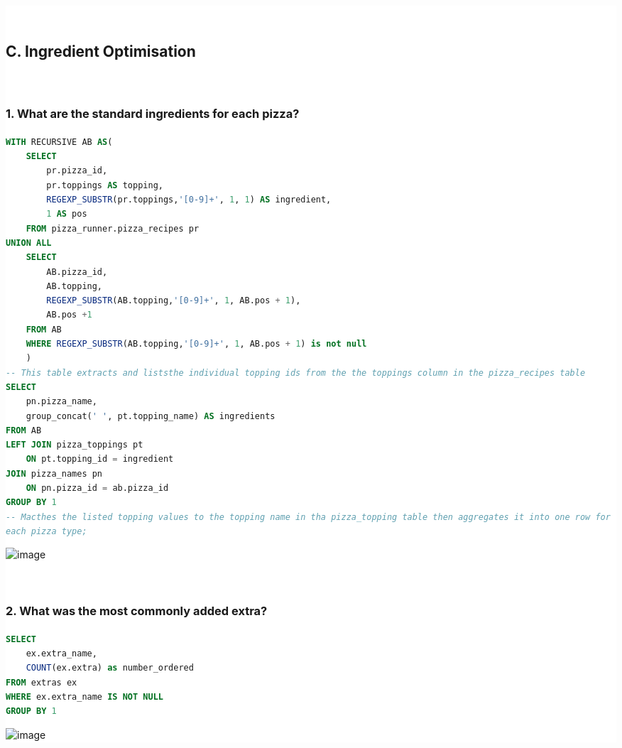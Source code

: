 
<br/>

## C. Ingredient Optimisation

<br/>

### 1. What are the standard ingredients for each pizza?
```SQL
WITH RECURSIVE AB AS(
  	SELECT
		pr.pizza_id,
		pr.toppings AS topping,
		REGEXP_SUBSTR(pr.toppings,'[0-9]+', 1, 1) AS ingredient,
		1 AS pos
  	FROM pizza_runner.pizza_recipes pr 
UNION ALL
  	SELECT
		AB.pizza_id,
		AB.topping,
		REGEXP_SUBSTR(AB.topping,'[0-9]+', 1, AB.pos + 1),
		AB.pos +1
  	FROM AB
  	WHERE REGEXP_SUBSTR(AB.topping,'[0-9]+', 1, AB.pos + 1) is not null
	)
-- This table extracts and liststhe individual topping ids from the the toppings column in the pizza_recipes table
SELECT
	pn.pizza_name,
	group_concat(' ', pt.topping_name) AS ingredients
FROM AB
LEFT JOIN pizza_toppings pt
	ON pt.topping_id = ingredient
JOIN pizza_names pn
	ON pn.pizza_id = ab.pizza_id
GROUP BY 1
-- Macthes the listed topping values to the topping name in tha pizza_topping table then aggregates it into one row for each pizza type;
```
 ![image](https://github.com/Jx-jeff/8-Week-SQL-Challenge/assets/131775252/c086508c-614c-4b36-83fd-6b421fe8af60)

<br/>

### 2. What was the most commonly added extra?
```SQL
SELECT
	ex.extra_name,
	COUNT(ex.extra) as number_ordered
FROM extras ex
WHERE ex.extra_name IS NOT NULL
GROUP BY 1
```
![image](https://github.com/Jx-jeff/8-Week-SQL-Challenge/assets/131775252/e751fb9c-efa7-46d5-9d86-5dcf0f789906)
